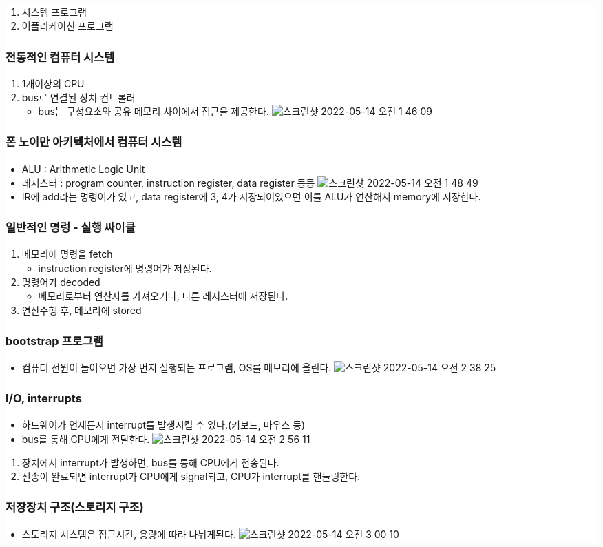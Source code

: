   1.  시스템 프로그램
  2.  어플리케이션 프로그램
      <br>

### 전통적인 컴퓨터 시스템

  1.  1개이상의 CPU
  2.  bus로 연결된 장치 컨트롤러
      - bus는 구성요소와 공유 메모리 사이에서 접근을 제공한다.
        ![스크린샷 2022-05-14 오전 1 46 09](https://user-images.githubusercontent.com/76278794/168329856-c9743baf-18e6-411a-bdd9-b7f9ceb9db88.png)
        <br>

### 폰 노이만 아키텍처에서 컴퓨터 시스템

  - ALU : Arithmetic Logic Unit
  - 레지스터 : program counter, instruction register, data register 등등
    ![스크린샷 2022-05-14 오전 1 48 49](https://user-images.githubusercontent.com/76278794/168330912-960e2bdd-a80d-4322-bd63-264745ae9eff.png)
  - IR에 add라는 명령어가 있고, data register에 3, 4가 저장되어있으면 이를 ALU가 연산해서 memory에 저장한다.
    <br>

### 일반적인 명렁 - 실행 싸이클
  1.  메모리에 명령을 fetch
      - instruction register에 명령어가 저장된다.
  2.  명령어가 decoded
      - 메모리로부터 연산자를 가져오거나, 다른 레지스터에 저장된다.
  3.  연산수행 후, 메모리에 stored
      <br>
### bootstrap 프로그램

  - 컴퓨터 전원이 들어오면 가장 먼저 실행되는 프로그램, OS를 메모리에 올린다.
    ![스크린샷 2022-05-14 오전 2 38 25](https://user-images.githubusercontent.com/76278794/168338043-98f40a69-7e5a-442b-8b0d-0e8220e0617e.png)
    <br>

### I/O, interrupts

  - 하드웨어가 언제든지 interrupt를 발생시킬 수 있다.(키보드, 마우스 등)
  - bus를 통해 CPU에게 전달한다.
    ![스크린샷 2022-05-14 오전 2 56 11](https://user-images.githubusercontent.com/76278794/168340672-dd3a1365-1d2a-460d-956f-799d7c8bc395.png)

  1.  장치에서 interrupt가 발생하면, bus를 통해 CPU에게 전송된다.
  2.  전송이 완료되면 interrupt가 CPU에게 signal되고, CPU가 interrupt를 핸들링한다.
      <br>

### 저장장치 구조(스토리지 구조)

  - 스토리지 시스템은 접근시간, 용량에 따라 나뉘게된다.
    ![스크린샷 2022-05-14 오전 3 00 10](https://user-images.githubusercontent.com/76278794/168341241-a94ae263-671f-4d39-9a4c-0809d46964c1.png)
    <br>
